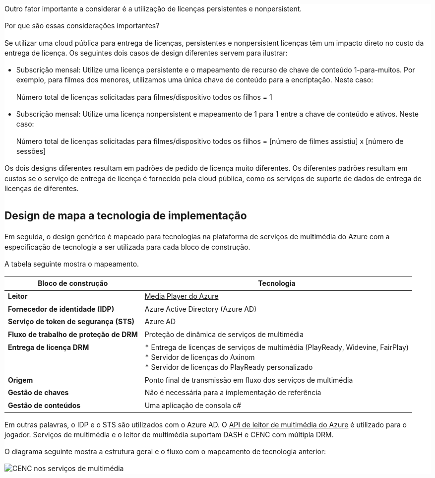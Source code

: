Outro fator importante a considerar é a utilização de licenças persistentes e nonpersistent.

Por que são essas considerações importantes?

Se utilizar uma cloud pública para entrega de licenças, persistentes e nonpersistent licenças têm um impacto direto no custo da entrega de licença. Os seguintes dois casos de design diferentes servem para ilustrar:

* Subscrição mensal: Utilize uma licença persistente e o mapeamento de recurso de chave de conteúdo 1-para-muitos. Por exemplo, para filmes dos menores, utilizamos uma única chave de conteúdo para a encriptação. Neste caso:

    Número total de licenças solicitadas para filmes/dispositivo todos os filhos = 1

* Subscrição mensal: Utilize uma licença nonpersistent e mapeamento de 1 para 1 entre a chave de conteúdo e ativos. Neste caso:

    Número total de licenças solicitadas para filmes/dispositivo todos os filhos = [número de filmes assistiu] x [número de sessões]

Os dois designs diferentes resultam em padrões de pedido de licença muito diferentes. Os diferentes padrões resultam em custos se o serviço de entrega de licença é fornecido pela cloud pública, como os serviços de suporte de dados de entrega de licenças de diferentes.

## <a name="map-design-to-technology-for-implementation"></a>Design de mapa a tecnologia de implementação
Em seguida, o design genérico é mapeado para tecnologias na plataforma de serviços de multimédia do Azure com a especificação de tecnologia a ser utilizada para cada bloco de construção.

A tabela seguinte mostra o mapeamento.

| **Bloco de construção** | **Tecnologia** |
| --- | --- |
| **Leitor** |[Media Player do Azure](https://azure.microsoft.com/services/media-services/media-player/) |
| **Fornecedor de identidade (IDP)** |Azure Active Directory (Azure AD) |
| **Serviço de token de segurança (STS)** |Azure AD |
| **Fluxo de trabalho de proteção de DRM** |Proteção de dinâmica de serviços de multimédia |
| **Entrega de licença DRM** |* Entrega de licenças de serviços de multimédia (PlayReady, Widevine, FairPlay) <br/>* Servidor de licenças do Axinom <br/>* Servidor de licenças do PlayReady personalizado |
| **Origem** |Ponto final de transmissão em fluxo dos serviços de multimédia |
| **Gestão de chaves** |Não é necessária para a implementação de referência |
| **Gestão de conteúdos** |Uma aplicação de consola c# |

Em outras palavras, o IDP e o STS são utilizados com o Azure AD. O [API de leitor de multimédia do Azure](https://amp.azure.net/libs/amp/latest/docs/) é utilizado para o jogador. Serviços de multimédia e o leitor de multimédia suportam DASH e CENC com múltipla DRM.

O diagrama seguinte mostra a estrutura geral e o fluxo com o mapeamento de tecnologia anterior:

![CENC nos serviços de multimédia](./media/media-services-cenc-with-multidrm-access-control/media-services-cenc-subsystem-on-AMS-platform.png)
